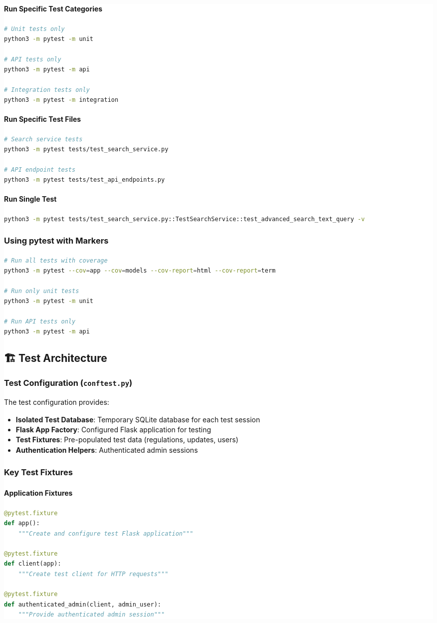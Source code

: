 #### Run Specific Test Categories
```bash
# Unit tests only
python3 -m pytest -m unit

# API tests only
python3 -m pytest -m api

# Integration tests only
python3 -m pytest -m integration
```

#### Run Specific Test Files
```bash
# Search service tests
python3 -m pytest tests/test_search_service.py

# API endpoint tests
python3 -m pytest tests/test_api_endpoints.py
```

#### Run Single Test
```bash
python3 -m pytest tests/test_search_service.py::TestSearchService::test_advanced_search_text_query -v
```

### Using pytest with Markers
```bash
# Run all tests with coverage
python3 -m pytest --cov=app --cov=models --cov-report=html --cov-report=term

# Run only unit tests
python3 -m pytest -m unit

# Run API tests only
python3 -m pytest -m api
```

## 🏗 Test Architecture

### Test Configuration (`conftest.py`)
The test configuration provides:
- **Isolated Test Database**: Temporary SQLite database for each test session
- **Flask App Factory**: Configured Flask application for testing
- **Test Fixtures**: Pre-populated test data (regulations, updates, users)
- **Authentication Helpers**: Authenticated admin sessions

### Key Test Fixtures

#### Application Fixtures
```python
@pytest.fixture
def app():
    """Create and configure test Flask application"""
    
@pytest.fixture
def client(app):
    """Create test client for HTTP requests"""
    
@pytest.fixture
def authenticated_admin(client, admin_user):
    """Provide authenticated admin session"""
```